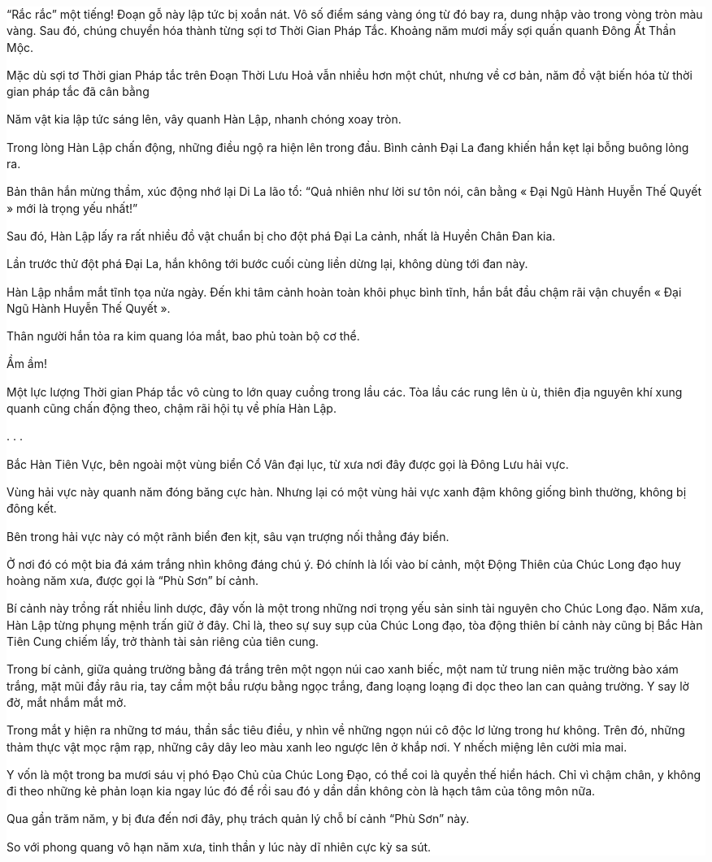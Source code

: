 “Rắc rắc” một tiếng! Đoạn gỗ này lập tức bị xoắn nát. Vô số điểm sáng vàng óng từ đó bay ra, dung nhập vào trong vòng tròn màu vàng. Sau đó, chúng chuyển hóa thành từng sợi tơ Thời Gian Pháp Tắc. Khoảng năm mươi mấy sợi quấn quanh Đông Ất Thần Mộc.

Mặc dù sợi tơ Thời gian Pháp tắc trên Đoạn Thời Lưu Hoả vẫn nhiều hơn một chút, nhưng về cơ bản, năm đồ vật biến hóa từ thời gian pháp tắc đã cân bằng

Năm vật kia lập tức sáng lên, vây quanh Hàn Lập, nhanh chóng xoay tròn.

Trong lòng Hàn Lập chấn động, những điều ngộ ra hiện lên trong đầu. Bình cảnh Đại La đang khiến hắn kẹt lại bỗng buông lỏng ra.

Bản thân hắn mừng thầm, xúc động nhớ lại Di La lão tổ: “Quả nhiên như lời sư tôn nói, cân bằng « Đại Ngũ Hành Huyễn Thế Quyết » mới là trọng yếu nhất!”

Sau đó, Hàn Lập lấy ra rất nhiều đồ vật chuẩn bị cho đột phá Đại La cảnh, nhất là Huyền Chân Đan kia.

Lần trước thử đột phá Đại La, hắn không tới bước cuối cùng liền dừng lại, không dùng tới đan này.

Hàn Lập nhắm mắt tĩnh tọa nửa ngày. Đến khi tâm cảnh hoàn toàn khôi phục bình tĩnh, hắn bắt đầu chậm rãi vận chuyển « Đại Ngũ Hành Huyễn Thế Quyết ».

Thân người hắn tỏa ra kim quang lóa mắt, bao phủ toàn bộ cơ thể.

Ầm ầm!

Một lực lượng Thời gian Pháp tắc vô cùng to lớn quay cuồng trong lầu các. Tòa lầu các rung lên ù ù, thiên địa nguyên khí xung quanh cũng chấn động theo, chậm rãi hội tụ về phía Hàn Lập.

. . .

Bắc Hàn Tiên Vực, bên ngoài một vùng biển Cổ Vân đại lục, từ xưa nơi đây được gọi là Đông Lưu hải vực.

Vùng hải vực này quanh năm đóng băng cực hàn. Nhưng lại có một vùng hải vực xanh đậm không giống bình thường, không bị đông kết.

Bên trong hải vực này có một rãnh biển đen kịt, sâu vạn trượng nối thẳng đáy biển.

Ở nơi đó có một bia đá xám trắng nhìn không đáng chú ý. Đó chính là lối vào bí cảnh, một Động Thiên của Chúc Long đạo huy hoàng năm xưa, được gọi là “Phù Sơn” bí cảnh.

Bí cảnh này trồng rất nhiều linh dược, đây vốn là một trong những nơi trọng yếu sản sinh tài nguyên cho Chúc Long đạo. Năm xưa, Hàn Lập từng phụng mệnh trấn giữ ở đây. Chỉ là, theo sự suy sụp của Chúc Long đạo, tòa động thiên bí cảnh này cũng bị Bắc Hàn Tiên Cung chiếm lấy, trở thành tài sản riêng của tiên cung.

Trong bí cảnh, giữa quảng trường bằng đá trắng trên một ngọn núi cao xanh biếc, một nam tử trung niên mặc trường bào xám trắng, mặt mũi đầy râu ria, tay cầm một bầu rượu bằng ngọc trắng, đang loạng loạng đi dọc theo lan can quảng trường. Y say lờ đờ, mắt nhắm mắt mở.

Trong mắt y hiện ra những tơ máu, thần sắc tiêu điều, y nhìn về những ngọn núi cô độc lơ lửng trong hư không. Trên đó, những thảm thực vật mọc rậm rạp, những cây dây leo màu xanh leo ngược lên ở khắp nơi. Y nhếch miệng lên cười mỉa mai.

Y vốn là một trong ba mươi sáu vị phó Đạo Chủ của Chúc Long Đạo, có thể coi là quyền thế hiển hách. Chỉ vì chậm chân, y không đi theo những kẻ phản loạn kia ngay lúc đó để rồi sau đó y dần dần không còn là hạch tâm của tông môn nữa.

Qua gần trăm năm, y bị đưa đến nơi đây, phụ trách quản lý chỗ bí cảnh “Phù Sơn” này.

So với phong quang vô hạn năm xưa, tinh thần y lúc này dĩ nhiên cực kỳ sa sút.
